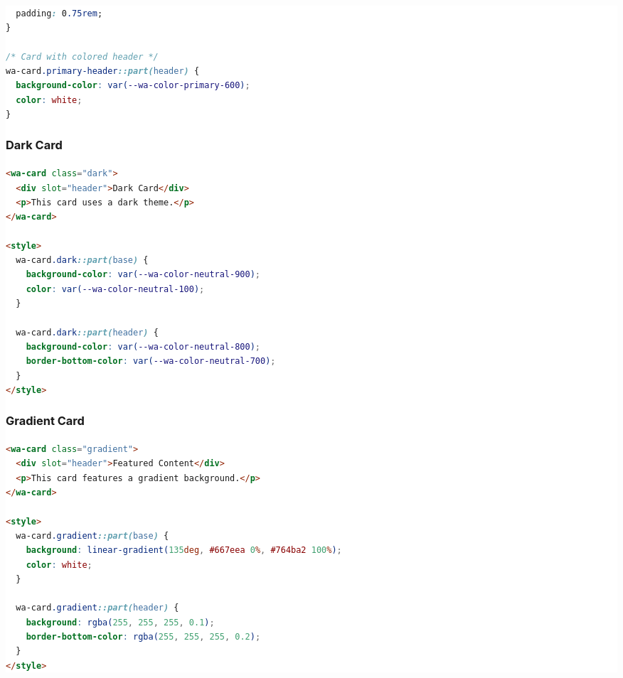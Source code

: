 ```css
  padding: 0.75rem;
}

/* Card with colored header */
wa-card.primary-header::part(header) {
  background-color: var(--wa-color-primary-600);
  color: white;
}
```

### Dark Card

```html
<wa-card class="dark">
  <div slot="header">Dark Card</div>
  <p>This card uses a dark theme.</p>
</wa-card>

<style>
  wa-card.dark::part(base) {
    background-color: var(--wa-color-neutral-900);
    color: var(--wa-color-neutral-100);
  }

  wa-card.dark::part(header) {
    background-color: var(--wa-color-neutral-800);
    border-bottom-color: var(--wa-color-neutral-700);
  }
</style>
```

### Gradient Card

```html
<wa-card class="gradient">
  <div slot="header">Featured Content</div>
  <p>This card features a gradient background.</p>
</wa-card>

<style>
  wa-card.gradient::part(base) {
    background: linear-gradient(135deg, #667eea 0%, #764ba2 100%);
    color: white;
  }

  wa-card.gradient::part(header) {
    background: rgba(255, 255, 255, 0.1);
    border-bottom-color: rgba(255, 255, 255, 0.2);
  }
</style>
```

